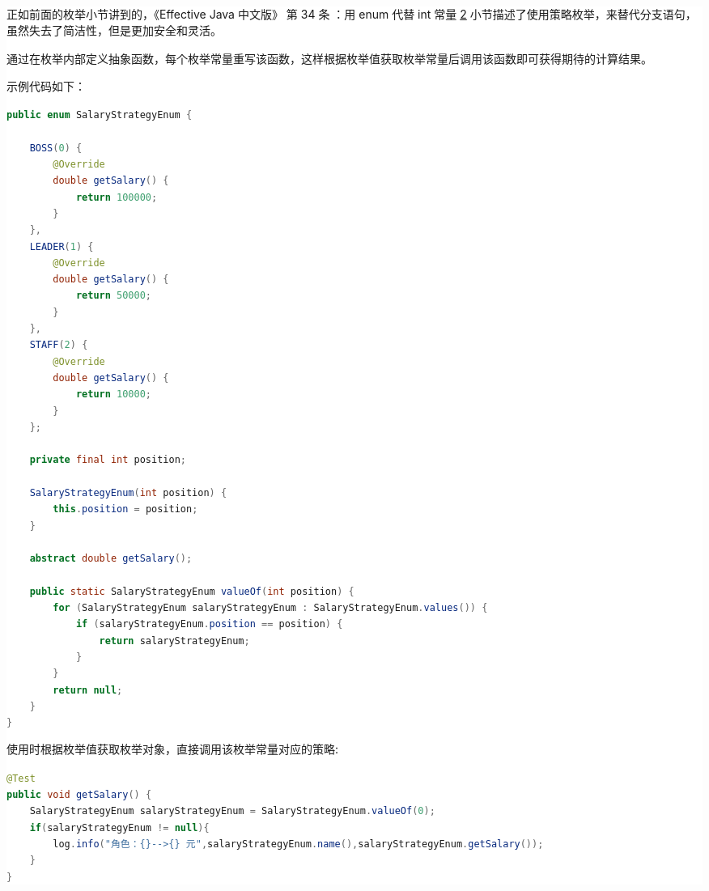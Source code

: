 正如前面的枚举小节讲到的，《Effective Java 中文版》 第 34 条 ：用 enum 代替 int 常量 [2](http://www.imooc.com/read/55/article/1154#fn2) 小节描述了使用策略枚举，来替代分支语句，虽然失去了简洁性，但是更加安全和灵活。

通过在枚举内部定义抽象函数，每个枚举常量重写该函数，这样根据枚举值获取枚举常量后调用该函数即可获得期待的计算结果。

示例代码如下：

```java
public enum SalaryStrategyEnum {

    BOSS(0) {
        @Override
        double getSalary() {
            return 100000;
        }
    },
    LEADER(1) {
        @Override
        double getSalary() {
            return 50000;
        }
    },
    STAFF(2) {
        @Override
        double getSalary() {
            return 10000;
        }
    };

    private final int position;

    SalaryStrategyEnum(int position) {
        this.position = position;
    }

    abstract double getSalary();

    public static SalaryStrategyEnum valueOf(int position) {
        for (SalaryStrategyEnum salaryStrategyEnum : SalaryStrategyEnum.values()) {
            if (salaryStrategyEnum.position == position) {
                return salaryStrategyEnum;
            }
        }
        return null;
    }
}
```

使用时根据枚举值获取枚举对象，直接调用该枚举常量对应的策略:

```java
@Test
public void getSalary() {
    SalaryStrategyEnum salaryStrategyEnum = SalaryStrategyEnum.valueOf(0);
    if(salaryStrategyEnum != null){
        log.info("角色：{}-->{} 元",salaryStrategyEnum.name(),salaryStrategyEnum.getSalary());
    }
}
```
